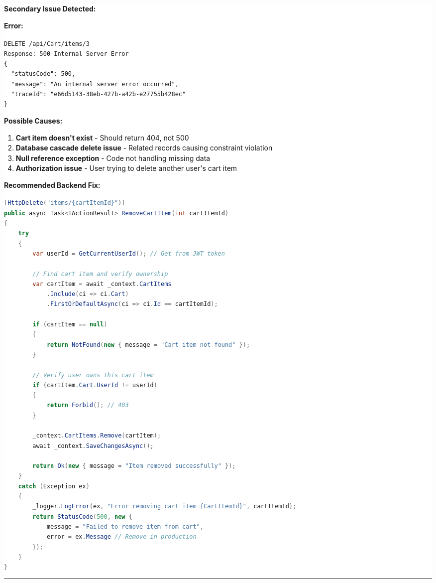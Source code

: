 **Secondary Issue Detected:**

**Error:**
```
DELETE /api/Cart/items/3
Response: 500 Internal Server Error
{
  "statusCode": 500,
  "message": "An internal server error occurred",
  "traceId": "e66d5143-38eb-427b-a42b-e27755b428ec"
}
```

**Possible Causes:**
1. **Cart item doesn't exist** - Should return 404, not 500
2. **Database cascade delete issue** - Related records causing constraint violation
3. **Null reference exception** - Code not handling missing data
4. **Authorization issue** - User trying to delete another user's cart item

**Recommended Backend Fix:**

```csharp
[HttpDelete("items/{cartItemId}")]
public async Task<IActionResult> RemoveCartItem(int cartItemId)
{
    try
    {
        var userId = GetCurrentUserId(); // Get from JWT token
        
        // Find cart item and verify ownership
        var cartItem = await _context.CartItems
            .Include(ci => ci.Cart)
            .FirstOrDefaultAsync(ci => ci.Id == cartItemId);
        
        if (cartItem == null)
        {
            return NotFound(new { message = "Cart item not found" });
        }
        
        // Verify user owns this cart item
        if (cartItem.Cart.UserId != userId)
        {
            return Forbid(); // 403
        }
        
        _context.CartItems.Remove(cartItem);
        await _context.SaveChangesAsync();
        
        return Ok(new { message = "Item removed successfully" });
    }
    catch (Exception ex)
    {
        _logger.LogError(ex, "Error removing cart item {CartItemId}", cartItemId);
        return StatusCode(500, new { 
            message = "Failed to remove item from cart",
            error = ex.Message // Remove in production
        });
    }
}
```

---